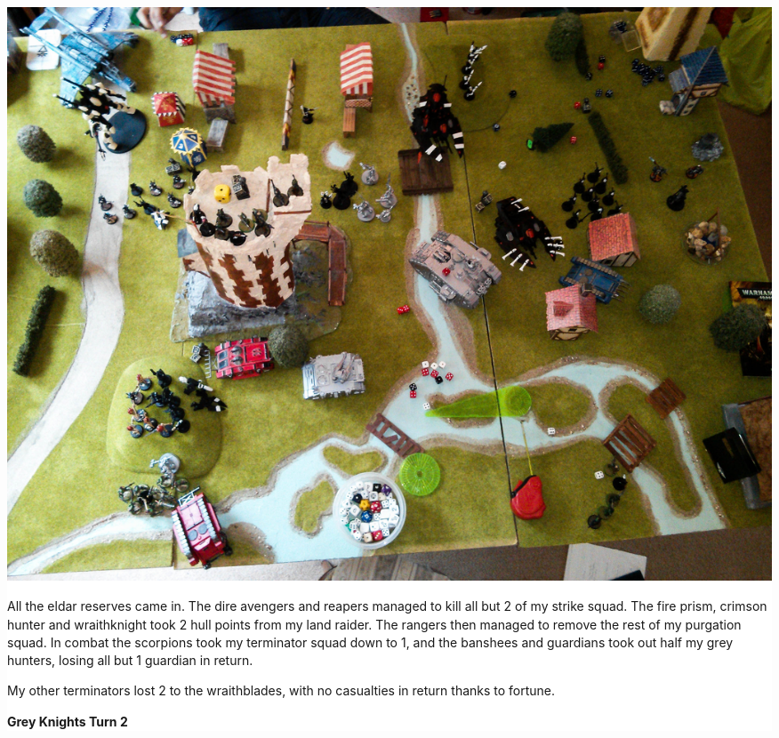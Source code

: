 ![Turn-2-Eldar](Turn-2-Eldar.jpg)

All the eldar reserves came in. The dire avengers and reapers managed to kill all but 2 of my strike squad. The fire prism, crimson hunter and wraithknight took 2 hull points from my land raider. The rangers then managed to remove the rest of my purgation squad. In combat the scorpions took my terminator squad down to 1, and the banshees and guardians took out half my grey hunters, losing all but 1 guardian in return.

My other terminators lost 2 to the wraithblades, with no casualties in return thanks to fortune.

**Grey Knights Turn 2**
